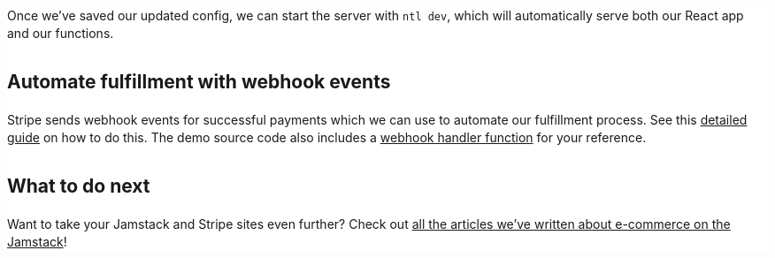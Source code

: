Once we’ve saved our updated config, we can start the server with `ntl dev`, which will automatically serve both our React app and our functions.

## Automate fulfillment with webhook events

Stripe sends webhook events for successful payments which we can use to automate our fulfillment process. See this [detailed guide](/blog/2020/04/22/automate-order-fulfillment-w/stripe-webhooks-netlify-functions/?utm_source=blog&utm_medium=stripe-pi-jl&utm_campaign=devex) on how to do this. The demo source code also includes a [webhook handler function](https://github.com/stripe-samples/react-elements-netlify-serverless/blob/master/functions/webhooks.js) for your reference.

## What to do next

Want to take your Jamstack and Stripe sites even further? Check out [all the articles we’ve written about e-commerce on the Jamstack](/tags/stripe/?utm_source=blog&utm_medium=stripe-pi-jl&utm_campaign=devex)!
